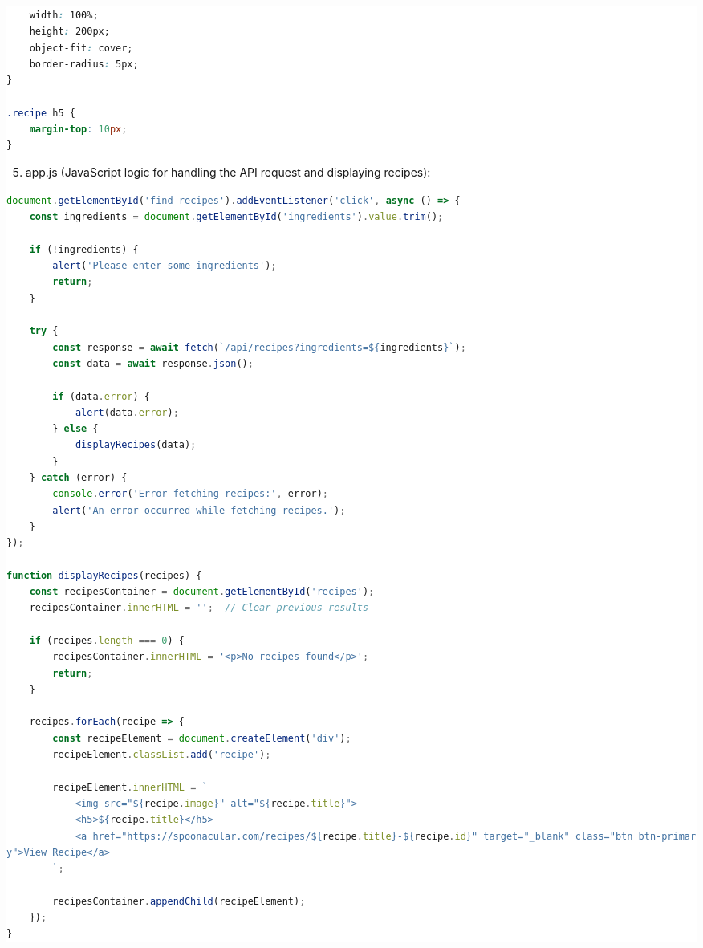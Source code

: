 ```css
    width: 100%;
    height: 200px;
    object-fit: cover;
    border-radius: 5px;
}

.recipe h5 {
    margin-top: 10px;
}
```

5. app.js (JavaScript logic for handling the API request and displaying recipes):

```js
document.getElementById('find-recipes').addEventListener('click', async () => {
    const ingredients = document.getElementById('ingredients').value.trim();

    if (!ingredients) {
        alert('Please enter some ingredients');
        return;
    }

    try {
        const response = await fetch(`/api/recipes?ingredients=${ingredients}`);
        const data = await response.json();

        if (data.error) {
            alert(data.error);
        } else {
            displayRecipes(data);
        }
    } catch (error) {
        console.error('Error fetching recipes:', error);
        alert('An error occurred while fetching recipes.');
    }
});

function displayRecipes(recipes) {
    const recipesContainer = document.getElementById('recipes');
    recipesContainer.innerHTML = '';  // Clear previous results

    if (recipes.length === 0) {
        recipesContainer.innerHTML = '<p>No recipes found</p>';
        return;
    }

    recipes.forEach(recipe => {
        const recipeElement = document.createElement('div');
        recipeElement.classList.add('recipe');
        
        recipeElement.innerHTML = `
            <img src="${recipe.image}" alt="${recipe.title}">
            <h5>${recipe.title}</h5>
            <a href="https://spoonacular.com/recipes/${recipe.title}-${recipe.id}" target="_blank" class="btn btn-primary">View Recipe</a>
        `;

        recipesContainer.appendChild(recipeElement);
    });
}
```

